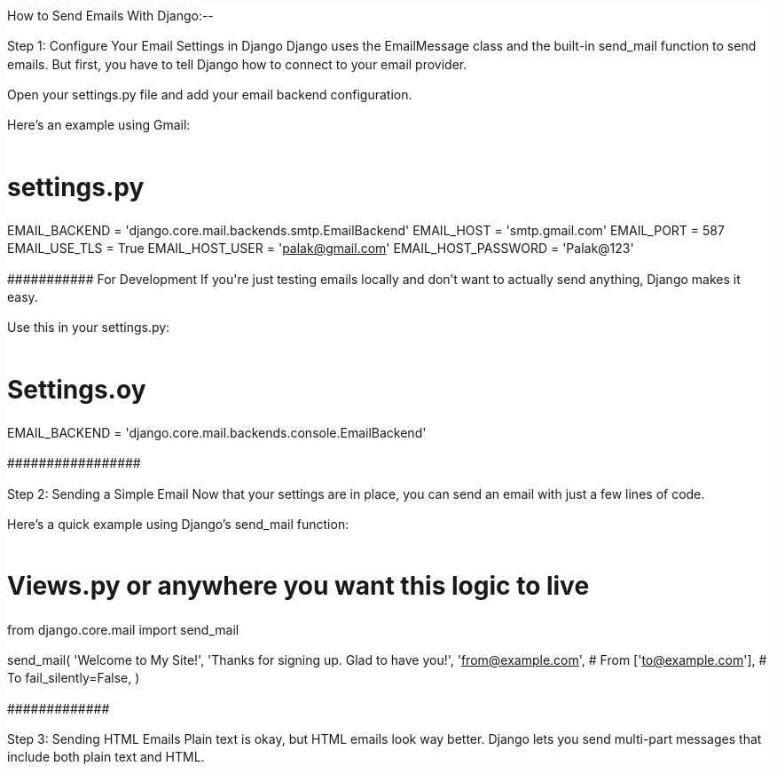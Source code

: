 How to Send Emails With Django:--

Step 1: Configure Your Email Settings in Django
Django uses the EmailMessage class and the built-in send_mail function to send emails. But first, you have to tell Django how to connect to your email provider.

Open your settings.py file and add your email backend configuration.

Here’s an example using Gmail:

# settings.py

EMAIL_BACKEND = 'django.core.mail.backends.smtp.EmailBackend'
EMAIL_HOST = 'smtp.gmail.com'
EMAIL_PORT = 587
EMAIL_USE_TLS = True
EMAIL_HOST_USER = 'palak@gmail.com'
EMAIL_HOST_PASSWORD = 'Palak@123'

###########
For Development
If you're just testing emails locally and don’t want to actually send anything, Django makes it easy.

Use this in your settings.py:

# Settings.oy
EMAIL_BACKEND = 'django.core.mail.backends.console.EmailBackend'

#################

Step 2: Sending a Simple Email
Now that your settings are in place, you can send an email with just a few lines of code.

Here’s a quick example using Django’s send_mail function:

# Views.py or anywhere you want this logic to live

from django.core.mail import send_mail

send_mail(
    'Welcome to My Site!',
    'Thanks for signing up. Glad to have you!',
    'from@example.com',        # From
    ['to@example.com'],        # To
    fail_silently=False,
)

#############

Step 3: Sending HTML Emails
Plain text is okay, but HTML emails look way better. Django lets you send multi-part messages that include both plain text and HTML.
